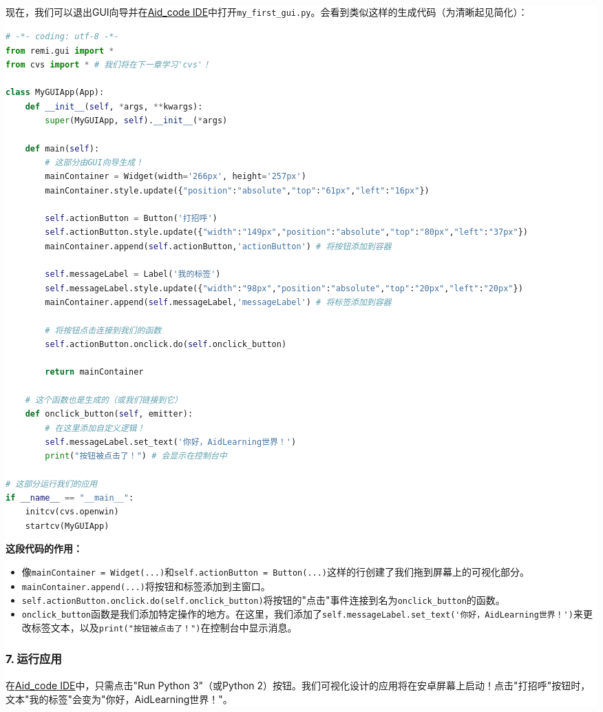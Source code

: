 现在，我们可以退出GUI向导并在[Aid_code IDE](03_aid_code_ide_.md)中打开`my_first_gui.py`。会看到类似这样的生成代码（为清晰起见简化）：

```python
# -*- coding: utf-8 -*-
from remi.gui import *
from cvs import * # 我们将在下一章学习'cvs'！

class MyGUIApp(App):
    def __init__(self, *args, **kwargs):
        super(MyGUIApp, self).__init__(*args)

    def main(self):
        # 这部分由GUI向导生成！
        mainContainer = Widget(width='266px', height='257px')
        mainContainer.style.update({"position":"absolute","top":"61px","left":"16px"})

        self.actionButton = Button('打招呼')
        self.actionButton.style.update({"width":"149px","position":"absolute","top":"80px","left":"37px"})
        mainContainer.append(self.actionButton,'actionButton') # 将按钮添加到容器

        self.messageLabel = Label('我的标签')
        self.messageLabel.style.update({"width":"98px","position":"absolute","top":"20px","left":"20px"})
        mainContainer.append(self.messageLabel,'messageLabel') # 将标签添加到容器
        
        # 将按钮点击连接到我们的函数
        self.actionButton.onclick.do(self.onclick_button)
        
        return mainContainer
    
    # 这个函数也是生成的（或我们链接到它）
    def onclick_button(self, emitter):
        # 在这里添加自定义逻辑！
        self.messageLabel.set_text('你好，AidLearning世界！')
        print("按钮被点击了！") # 会显示在控制台中

# 这部分运行我们的应用
if __name__ == "__main__":
    initcv(cvs.openwin)
    startcv(MyGUIApp)
```
**这段代码的作用：**
*   像`mainContainer = Widget(...)`和`self.actionButton = Button(...)`这样的行创建了我们拖到屏幕上的可视化部分。
*   `mainContainer.append(...)`将按钮和标签添加到主窗口。
*   `self.actionButton.onclick.do(self.onclick_button)`将按钮的"点击"事件连接到名为`onclick_button`的函数。
*   `onclick_button`函数是我们添加特定操作的地方。在这里，我们添加了`self.messageLabel.set_text('你好，AidLearning世界！')`来更改标签文本，以及`print("按钮被点击了！")`在控制台中显示消息。

### 7. 运行应用

在[Aid_code IDE](03_aid_code_ide_.md)中，只需点击"Run Python 3"（或Python 2）按钮。我们可视化设计的应用将在安卓屏幕上启动！点击"打招呼"按钮时，文本"我的标签"会变为"你好，AidLearning世界！"。

